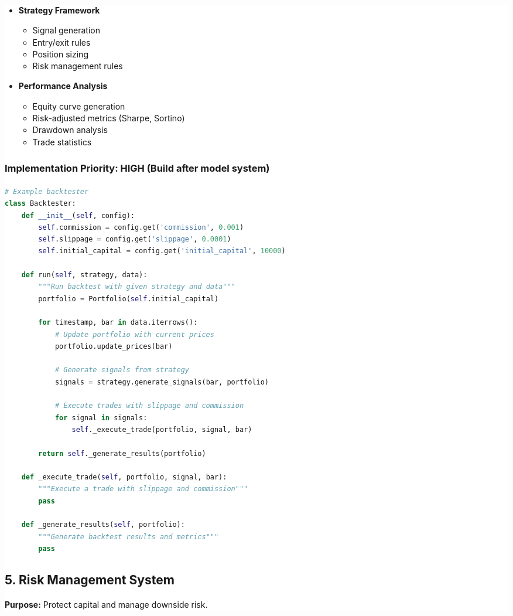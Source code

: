 - **Strategy Framework**
  - Signal generation
  - Entry/exit rules
  - Position sizing
  - Risk management rules

- **Performance Analysis**
  - Equity curve generation
  - Risk-adjusted metrics (Sharpe, Sortino)
  - Drawdown analysis
  - Trade statistics

### Implementation Priority: HIGH (Build after model system)
```python
# Example backtester
class Backtester:
    def __init__(self, config):
        self.commission = config.get('commission', 0.001)
        self.slippage = config.get('slippage', 0.0001)
        self.initial_capital = config.get('initial_capital', 10000)
        
    def run(self, strategy, data):
        """Run backtest with given strategy and data"""
        portfolio = Portfolio(self.initial_capital)
        
        for timestamp, bar in data.iterrows():
            # Update portfolio with current prices
            portfolio.update_prices(bar)
            
            # Generate signals from strategy
            signals = strategy.generate_signals(bar, portfolio)
            
            # Execute trades with slippage and commission
            for signal in signals:
                self._execute_trade(portfolio, signal, bar)
                
        return self._generate_results(portfolio)
        
    def _execute_trade(self, portfolio, signal, bar):
        """Execute a trade with slippage and commission"""
        pass
        
    def _generate_results(self, portfolio):
        """Generate backtest results and metrics"""
        pass
```

## 5. Risk Management System

**Purpose:** Protect capital and manage downside risk.
